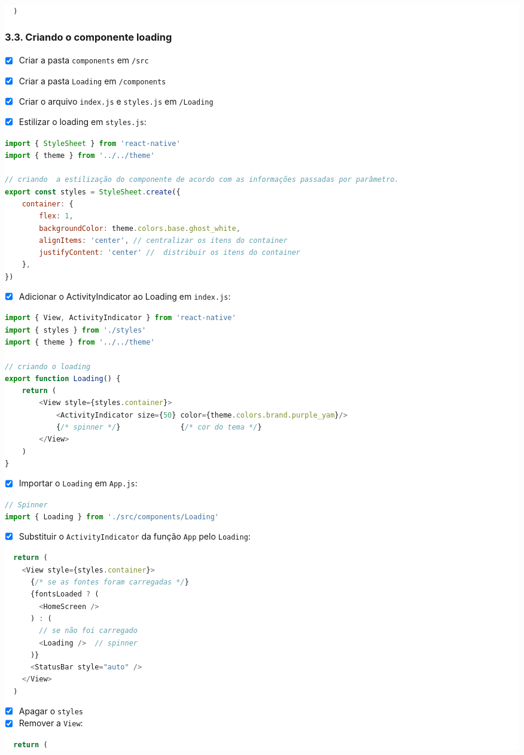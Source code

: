 ```js
  )
```

### 3.3. Criando o componente loading
- [x] Criar a pasta `components` em `/src` 
- [x] Criar a pasta `Loading` em `/components` 
- [x] Criar o arquivo `index.js` e `styles.js` em `/Loading`

- [x] Estilizar o loading em `styles.js`:
```js
import { StyleSheet } from 'react-native'
import { theme } from '../../theme'

// criando  a estilização do componente de acordo com as informações passadas por parâmetro.
export const styles = StyleSheet.create({
    container: {
        flex: 1,
        backgroundColor: theme.colors.base.ghost_white,
        alignItems: 'center', // centralizar os itens do container
        justifyContent: 'center' //  distribuir os itens do container
    },
})
```

- [x]  Adicionar o ActivityIndicator ao Loading em `index.js`:
```js
import { View, ActivityIndicator } from 'react-native'
import { styles } from './styles'
import { theme } from '../../theme'

// criando o loading
export function Loading() {
    return (
        <View style={styles.container}>
            <ActivityIndicator size={50} color={theme.colors.brand.purple_yam}/>
            {/* spinner */}              {/* cor do tema */}
        </View>
    )
}
```

- [x] Importar o `Loading` em `App.js`:
```js
// Spinner
import { Loading } from './src/components/Loading'
```

- [x] Substituir o `ActivityIndicator` da função `App` pelo `Loading`:
```js
  return (
    <View style={styles.container}>
      {/* se as fontes foram carregadas */}
      {fontsLoaded ? ( 
        <HomeScreen />
      ) : (
        // se não foi carregado
        <Loading />  // spinner
      )}
      <StatusBar style="auto" />
    </View>
  )
```
- [x] Apagar o `styles`
- [x] Remover a `View`:
```js
  return (
```